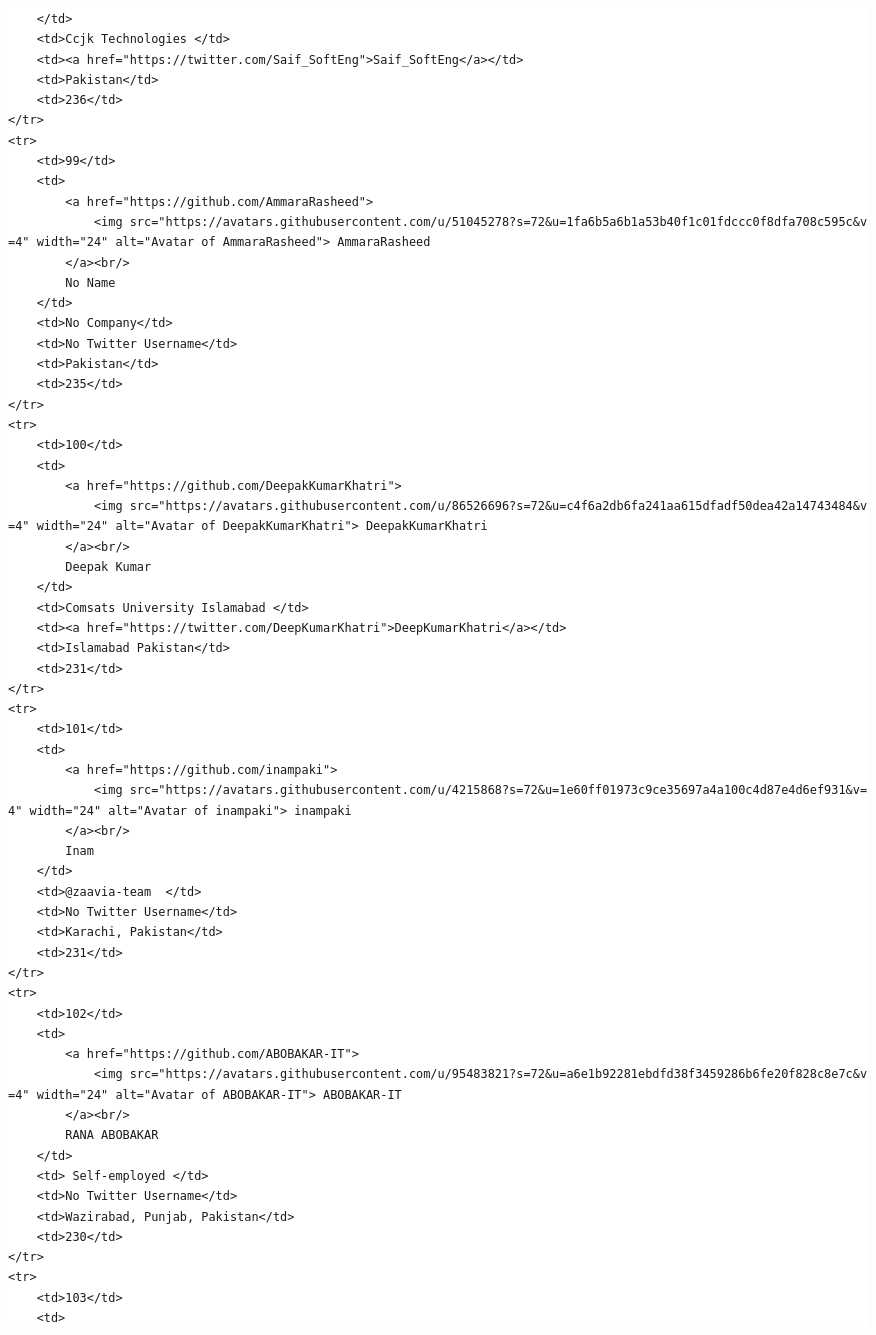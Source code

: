 		</td>
		<td>Ccjk Technologies </td>
		<td><a href="https://twitter.com/Saif_SoftEng">Saif_SoftEng</a></td>
		<td>Pakistan</td>
		<td>236</td>
	</tr>
	<tr>
		<td>99</td>
		<td>
			<a href="https://github.com/AmmaraRasheed">
				<img src="https://avatars.githubusercontent.com/u/51045278?s=72&u=1fa6b5a6b1a53b40f1c01fdccc0f8dfa708c595c&v=4" width="24" alt="Avatar of AmmaraRasheed"> AmmaraRasheed
			</a><br/>
			No Name
		</td>
		<td>No Company</td>
		<td>No Twitter Username</td>
		<td>Pakistan</td>
		<td>235</td>
	</tr>
	<tr>
		<td>100</td>
		<td>
			<a href="https://github.com/DeepakKumarKhatri">
				<img src="https://avatars.githubusercontent.com/u/86526696?s=72&u=c4f6a2db6fa241aa615dfadf50dea42a14743484&v=4" width="24" alt="Avatar of DeepakKumarKhatri"> DeepakKumarKhatri
			</a><br/>
			Deepak Kumar
		</td>
		<td>Comsats University Islamabad </td>
		<td><a href="https://twitter.com/DeepKumarKhatri">DeepKumarKhatri</a></td>
		<td>Islamabad Pakistan</td>
		<td>231</td>
	</tr>
	<tr>
		<td>101</td>
		<td>
			<a href="https://github.com/inampaki">
				<img src="https://avatars.githubusercontent.com/u/4215868?s=72&u=1e60ff01973c9ce35697a4a100c4d87e4d6ef931&v=4" width="24" alt="Avatar of inampaki"> inampaki
			</a><br/>
			Inam
		</td>
		<td>@zaavia-team  </td>
		<td>No Twitter Username</td>
		<td>Karachi, Pakistan</td>
		<td>231</td>
	</tr>
	<tr>
		<td>102</td>
		<td>
			<a href="https://github.com/ABOBAKAR-IT">
				<img src="https://avatars.githubusercontent.com/u/95483821?s=72&u=a6e1b92281ebdfd38f3459286b6fe20f828c8e7c&v=4" width="24" alt="Avatar of ABOBAKAR-IT"> ABOBAKAR-IT
			</a><br/>
			RANA ABOBAKAR
		</td>
		<td> Self-employed </td>
		<td>No Twitter Username</td>
		<td>Wazirabad, Punjab, Pakistan</td>
		<td>230</td>
	</tr>
	<tr>
		<td>103</td>
		<td>